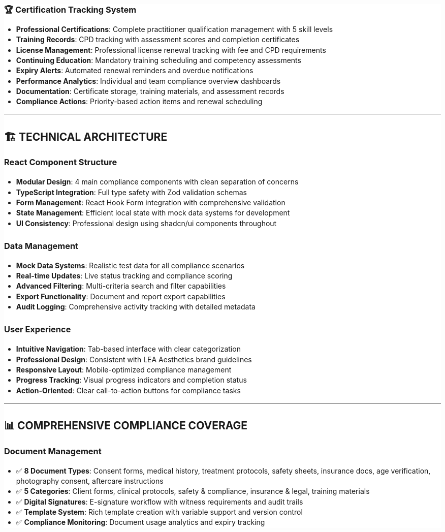 ### 🏆 **Certification Tracking System**
- **Professional Certifications**: Complete practitioner qualification management with 5 skill levels
- **Training Records**: CPD tracking with assessment scores and completion certificates
- **License Management**: Professional license renewal tracking with fee and CPD requirements
- **Continuing Education**: Mandatory training scheduling and competency assessments
- **Expiry Alerts**: Automated renewal reminders and overdue notifications
- **Performance Analytics**: Individual and team compliance overview dashboards
- **Documentation**: Certificate storage, training materials, and assessment records
- **Compliance Actions**: Priority-based action items and renewal scheduling

---

## 🏗️ **TECHNICAL ARCHITECTURE**

### **React Component Structure**
- **Modular Design**: 4 main compliance components with clean separation of concerns
- **TypeScript Integration**: Full type safety with Zod validation schemas
- **Form Management**: React Hook Form integration with comprehensive validation
- **State Management**: Efficient local state with mock data systems for development
- **UI Consistency**: Professional design using shadcn/ui components throughout

### **Data Management**
- **Mock Data Systems**: Realistic test data for all compliance scenarios
- **Real-time Updates**: Live status tracking and compliance scoring
- **Advanced Filtering**: Multi-criteria search and filter capabilities
- **Export Functionality**: Document and report export capabilities
- **Audit Logging**: Comprehensive activity tracking with detailed metadata

### **User Experience**
- **Intuitive Navigation**: Tab-based interface with clear categorization
- **Professional Design**: Consistent with LEA Aesthetics brand guidelines
- **Responsive Layout**: Mobile-optimized compliance management
- **Progress Tracking**: Visual progress indicators and completion status
- **Action-Oriented**: Clear call-to-action buttons for compliance tasks

---

## 📊 **COMPREHENSIVE COMPLIANCE COVERAGE**

### **Document Management**
- ✅ **8 Document Types**: Consent forms, medical history, treatment protocols, safety sheets, insurance docs, age verification, photography consent, aftercare instructions
- ✅ **5 Categories**: Client forms, clinical protocols, safety & compliance, insurance & legal, training materials
- ✅ **Digital Signatures**: E-signature workflow with witness requirements and audit trails
- ✅ **Template System**: Rich template creation with variable support and version control
- ✅ **Compliance Monitoring**: Document usage analytics and expiry tracking

